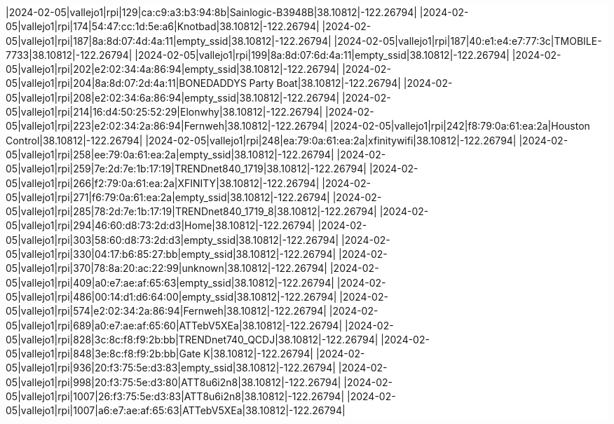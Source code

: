 |2024-02-05|vallejo1|rpi|129|ca:c9:a3:b3:94:8b|Sainlogic-B3948B|38.10812|-122.26794|
|2024-02-05|vallejo1|rpi|174|54:47:cc:1d:5e:a6|Knotbad|38.10812|-122.26794|
|2024-02-05|vallejo1|rpi|187|8a:8d:07:4d:4a:11|empty_ssid|38.10812|-122.26794|
|2024-02-05|vallejo1|rpi|187|40:e1:e4:e7:77:3c|TMOBILE-7733|38.10812|-122.26794|
|2024-02-05|vallejo1|rpi|199|8a:8d:07:6d:4a:11|empty_ssid|38.10812|-122.26794|
|2024-02-05|vallejo1|rpi|202|e2:02:34:4a:86:94|empty_ssid|38.10812|-122.26794|
|2024-02-05|vallejo1|rpi|204|8a:8d:07:2d:4a:11|BONEDADDYS Party Boat|38.10812|-122.26794|
|2024-02-05|vallejo1|rpi|208|e2:02:34:6a:86:94|empty_ssid|38.10812|-122.26794|
|2024-02-05|vallejo1|rpi|214|16:d4:50:25:52:29|Elonwhy|38.10812|-122.26794|
|2024-02-05|vallejo1|rpi|223|e2:02:34:2a:86:94|Fernweh|38.10812|-122.26794|
|2024-02-05|vallejo1|rpi|242|f8:79:0a:61:ea:2a|Houston  Control|38.10812|-122.26794|
|2024-02-05|vallejo1|rpi|248|ea:79:0a:61:ea:2a|xfinitywifi|38.10812|-122.26794|
|2024-02-05|vallejo1|rpi|258|ee:79:0a:61:ea:2a|empty_ssid|38.10812|-122.26794|
|2024-02-05|vallejo1|rpi|259|7e:2d:7e:1b:17:19|TRENDnet840_1719|38.10812|-122.26794|
|2024-02-05|vallejo1|rpi|266|f2:79:0a:61:ea:2a|XFINITY|38.10812|-122.26794|
|2024-02-05|vallejo1|rpi|271|f6:79:0a:61:ea:2a|empty_ssid|38.10812|-122.26794|
|2024-02-05|vallejo1|rpi|285|78:2d:7e:1b:17:19|TRENDnet840_1719_8|38.10812|-122.26794|
|2024-02-05|vallejo1|rpi|294|46:60:d8:73:2d:d3|Home|38.10812|-122.26794|
|2024-02-05|vallejo1|rpi|303|58:60:d8:73:2d:d3|empty_ssid|38.10812|-122.26794|
|2024-02-05|vallejo1|rpi|330|04:17:b6:85:27:bb|empty_ssid|38.10812|-122.26794|
|2024-02-05|vallejo1|rpi|370|78:8a:20:ac:22:99|unknown|38.10812|-122.26794|
|2024-02-05|vallejo1|rpi|409|a0:e7:ae:af:65:63|empty_ssid|38.10812|-122.26794|
|2024-02-05|vallejo1|rpi|486|00:14:d1:d6:64:00|empty_ssid|38.10812|-122.26794|
|2024-02-05|vallejo1|rpi|574|e2:02:34:2a:86:94|Fernweh|38.10812|-122.26794|
|2024-02-05|vallejo1|rpi|689|a0:e7:ae:af:65:60|ATTebV5XEa|38.10812|-122.26794|
|2024-02-05|vallejo1|rpi|828|3c:8c:f8:f9:2b:bb|TRENDnet740_QCDJ|38.10812|-122.26794|
|2024-02-05|vallejo1|rpi|848|3e:8c:f8:f9:2b:bb|Gate K|38.10812|-122.26794|
|2024-02-05|vallejo1|rpi|936|20:f3:75:5e:d3:83|empty_ssid|38.10812|-122.26794|
|2024-02-05|vallejo1|rpi|998|20:f3:75:5e:d3:80|ATT8u6i2n8|38.10812|-122.26794|
|2024-02-05|vallejo1|rpi|1007|26:f3:75:5e:d3:83|ATT8u6i2n8|38.10812|-122.26794|
|2024-02-05|vallejo1|rpi|1007|a6:e7:ae:af:65:63|ATTebV5XEa|38.10812|-122.26794|
